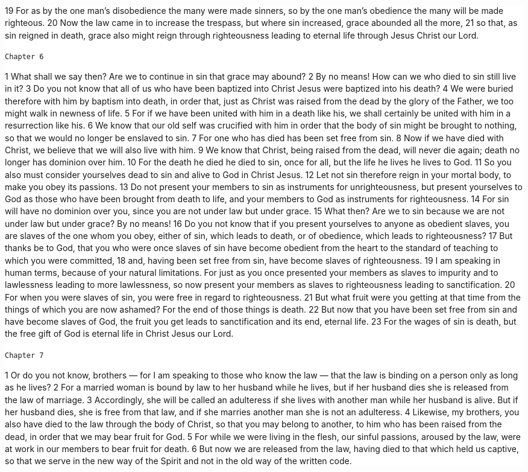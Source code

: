 19	For as by the one man’s disobedience the many were made sinners, so by the one man’s obedience the many will be made righteous.
20	Now the law came in to increase the trespass, but where sin increased, grace abounded all the more,
21	so that, as sin reigned in death, grace also might reign through righteousness leading to eternal life through Jesus Christ our Lord.

	Chapter 6

1	What shall we say then? Are we to continue in sin that grace may abound?
2	By no means! How can we who died to sin still live in it?
3	Do you not know that all of us who have been baptized into Christ Jesus were baptized into his death?
4	We were buried therefore with him by baptism into death, in order that, just as Christ was raised from the dead by the glory of the Father, we too might walk in newness of life.
5	For if we have been united with him in a death like his, we shall certainly be united with him in a resurrection like his.
6	We know that our old self was crucified with him in order that the body of sin might be brought to nothing, so that we would no longer be enslaved to sin.
7	For one who has died has been set free from sin.
8	Now if we have died with Christ, we believe that we will also live with him.
9	We know that Christ, being raised from the dead, will never die again; death no longer has dominion over him.
10	For the death he died he died to sin, once for all, but the life he lives he lives to God.
11	So you also must consider yourselves dead to sin and alive to God in Christ Jesus.
12	Let not sin therefore reign in your mortal body, to make you obey its passions.
13	Do not present your members to sin as instruments for unrighteousness, but present yourselves to God as those who have been brought from death to life, and your members to God as instruments for righteousness.
14	For sin will have no dominion over you, since you are not under law but under grace.
15	What then? Are we to sin because we are not under law but under grace? By no means!
16	Do you not know that if you present yourselves to anyone as obedient slaves, you are slaves of the one whom you obey, either of sin, which leads to death, or of obedience, which leads to righteousness?
17	But thanks be to God, that you who were once slaves of sin have become obedient from the heart to the standard of teaching to which you were committed,
18	and, having been set free from sin, have become slaves of righteousness.
19	I am speaking in human terms, because of your natural limitations. For just as you once presented your members as slaves to impurity and to lawlessness leading to more lawlessness, so now present your members as slaves to righteousness leading to sanctification.
20	For when you were slaves of sin, you were free in regard to righteousness.
21	But what fruit were you getting at that time from the things of which you are now ashamed? For the end of those things is death.
22	But now that you have been set free from sin and have become slaves of God, the fruit you get leads to sanctification and its end, eternal life.
23	For the wages of sin is death, but the free gift of God is eternal life in Christ Jesus our Lord.

	Chapter 7

1	Or do you not know, brothers — for I am speaking to those who know the law — that the law is binding on a person only as long as he lives?
2	For a married woman is bound by law to her husband while he lives, but if her husband dies she is released from the law of marriage.
3	Accordingly, she will be called an adulteress if she lives with another man while her husband is alive. But if her husband dies, she is free from that law, and if she marries another man she is not an adulteress.
4	Likewise, my brothers, you also have died to the law through the body of Christ, so that you may belong to another, to him who has been raised from the dead, in order that we may bear fruit for God.
5	For while we were living in the flesh, our sinful passions, aroused by the law, were at work in our members to bear fruit for death.
6	But now we are released from the law, having died to that which held us captive, so that we serve in the new way of the Spirit and not in the old way of the written code.